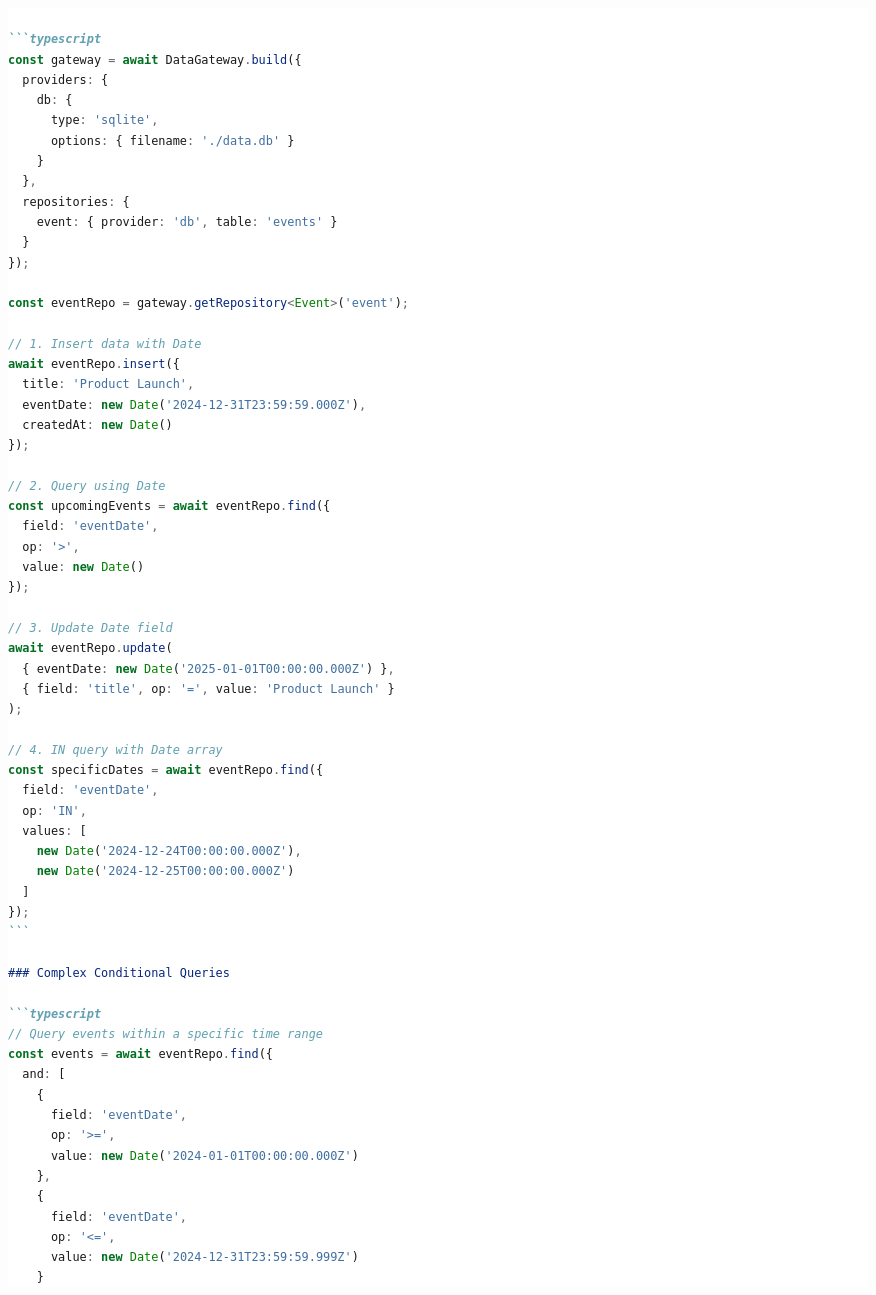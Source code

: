 ````markdown

```typescript
const gateway = await DataGateway.build({
  providers: {
    db: {
      type: 'sqlite',
      options: { filename: './data.db' }
    }
  },
  repositories: {
    event: { provider: 'db', table: 'events' }
  }
});

const eventRepo = gateway.getRepository<Event>('event');

// 1. Insert data with Date
await eventRepo.insert({
  title: 'Product Launch',
  eventDate: new Date('2024-12-31T23:59:59.000Z'),
  createdAt: new Date()
});

// 2. Query using Date
const upcomingEvents = await eventRepo.find({
  field: 'eventDate',
  op: '>',
  value: new Date()
});

// 3. Update Date field
await eventRepo.update(
  { eventDate: new Date('2025-01-01T00:00:00.000Z') },
  { field: 'title', op: '=', value: 'Product Launch' }
);

// 4. IN query with Date array
const specificDates = await eventRepo.find({
  field: 'eventDate',
  op: 'IN',
  values: [
    new Date('2024-12-24T00:00:00.000Z'),
    new Date('2024-12-25T00:00:00.000Z')
  ]
});
```

### Complex Conditional Queries

```typescript
// Query events within a specific time range
const events = await eventRepo.find({
  and: [
    {
      field: 'eventDate',
      op: '>=',
      value: new Date('2024-01-01T00:00:00.000Z')
    },
    {
      field: 'eventDate',
      op: '<=',
      value: new Date('2024-12-31T23:59:59.999Z')
    }
````
